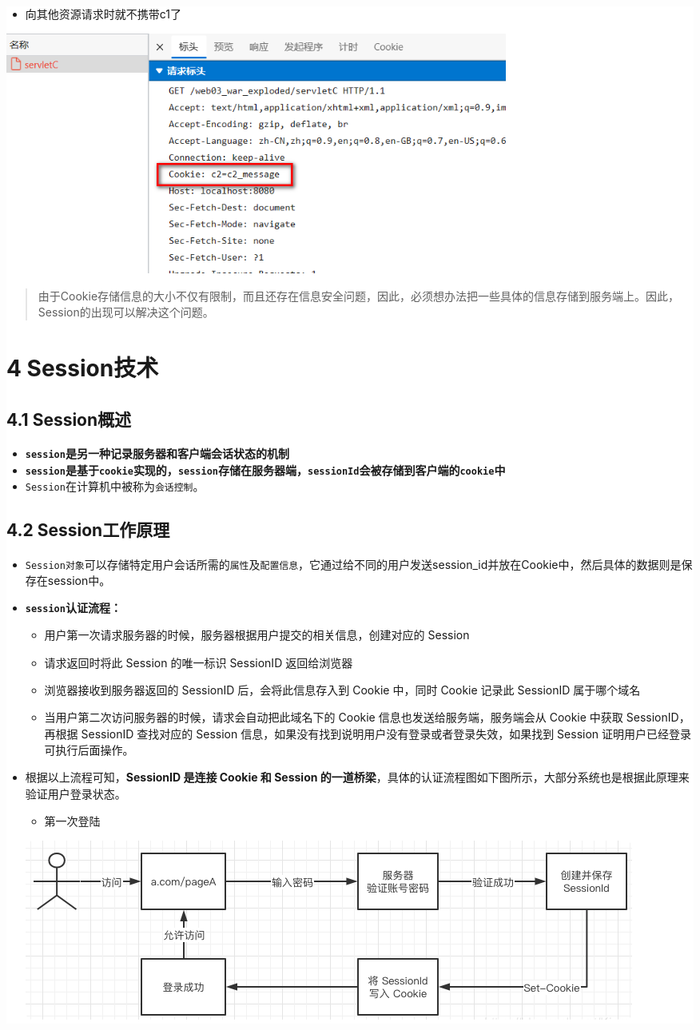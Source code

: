 + 向其他资源请求时就不携带c1了

<img src="./assets/1682471342313.png" alt="1682471342313" style="zoom:80%;" />



> 由于Cookie存储信息的大小不仅有限制，而且还存在信息安全问题，因此，必须想办法把一些具体的信息存储到服务端上。因此，Session的出现可以解决这个问题。

# 4 Session技术

## 4.1 Session概述

- **`session`是另一种记录服务器和客户端会话状态的机制**
- **`session`是基于`cookie`实现的，`session`存储在服务器端，`sessionId`会被存储到客户端的`cookie`中**
- `Session`在计算机中被称为`会话控制`。

## 4.2 Session工作原理

- `Session对象`可以存储特定用户会话所需的`属性`及`配置信息`，它通过给不同的用户发送session_id并放在Cookie中，然后具体的数据则是保存在session中。

- **`session`认证流程：**
    - 用户第一次请求服务器的时候，服务器根据用户提交的相关信息，创建对应的 Session

    - 请求返回时将此 Session 的唯一标识 SessionID 返回给浏览器

    - 浏览器接收到服务器返回的 SessionID 后，会将此信息存入到 Cookie 中，同时 Cookie 记录此 SessionID 属于哪个域名

    - 当用户第二次访问服务器的时候，请求会自动把此域名下的 Cookie 信息也发送给服务端，服务端会从 Cookie 中获取 SessionID，再根据 SessionID 查找对应的 Session 信息，如果没有找到说明用户没有登录或者登录失效，如果找到 Session 证明用户已经登录可执行后面操作。

- 根据以上流程可知，**SessionID 是连接 Cookie 和 Session 的一道桥梁**，具体的认证流程图如下图所示，大部分系统也是根据此原理来验证用户登录状态。

    - 第一次登陆

    ![img](./assets/QQ_1745030493876.png)
